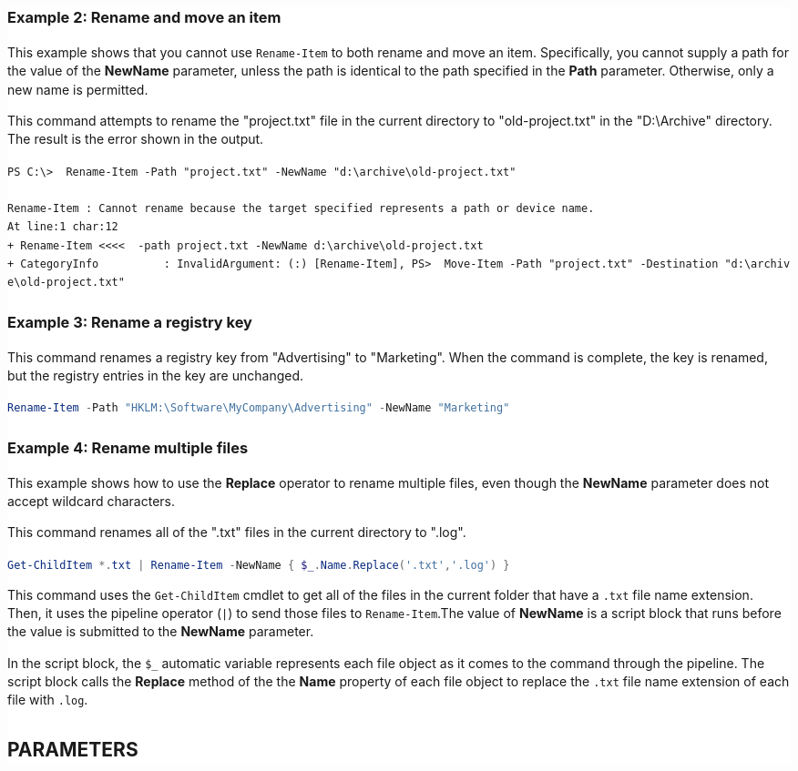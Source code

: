 ### Example 2: Rename and move an item

This example shows that you cannot use `Rename-Item` to both rename and move an item.
Specifically, you cannot supply a path for the value of the **NewName** parameter, unless the path
is identical to the path specified in the **Path** parameter.
Otherwise, only a new name is permitted.

This command attempts to rename the "project.txt" file in the current directory to "old-project.txt"
in the "D:\Archive" directory. The result is the error shown in the output.

```
PS C:\>  Rename-Item -Path "project.txt" -NewName "d:\archive\old-project.txt"

Rename-Item : Cannot rename because the target specified represents a path or device name.
At line:1 char:12
+ Rename-Item <<<<  -path project.txt -NewName d:\archive\old-project.txt
+ CategoryInfo          : InvalidArgument: (:) [Rename-Item], PS>  Move-Item -Path "project.txt" -Destination "d:\archive\old-project.txt"
```

### Example 3: Rename a registry key

This command renames a registry key from "Advertising" to "Marketing".
When the command is complete, the key is renamed, but the registry entries in the key are unchanged.

```powershell
Rename-Item -Path "HKLM:\Software\MyCompany\Advertising" -NewName "Marketing"
```

### Example 4: Rename multiple files

This example shows how to use the **Replace** operator to rename multiple files, even though the
**NewName** parameter does not accept wildcard characters.

This command renames all of the ".txt" files in the current directory to ".log".

```powershell
Get-ChildItem *.txt | Rename-Item -NewName { $_.Name.Replace('.txt','.log') }
```

This command uses the `Get-ChildItem` cmdlet to get all of the files in the current folder that have
a `.txt` file name extension. Then, it uses the pipeline operator (`|`) to send those files to
`Rename-Item`.The value of **NewName** is a script block that runs before the value is submitted to the
**NewName** parameter.

In the script block, the `$_` automatic variable represents each file object as it comes to the
command through the pipeline.
The script block calls the **Replace** method of the the **Name** property of each file object to
replace the `.txt` file name extension of each file with `.log`.

## PARAMETERS
